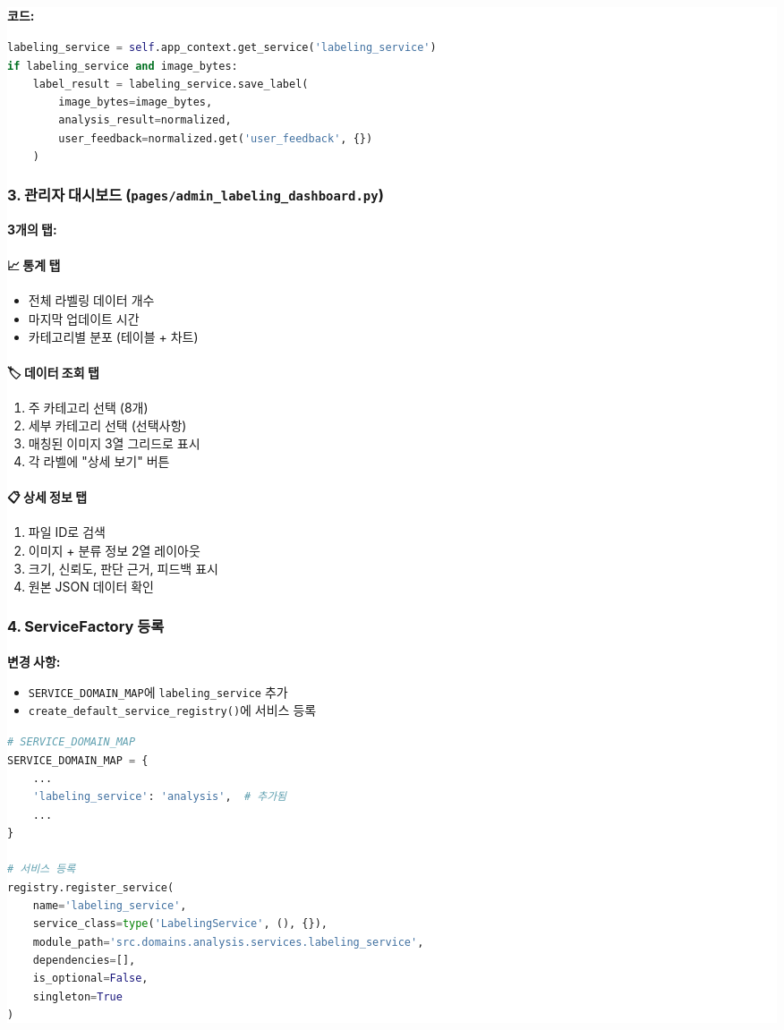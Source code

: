 **코드:**
```python
labeling_service = self.app_context.get_service('labeling_service')
if labeling_service and image_bytes:
    label_result = labeling_service.save_label(
        image_bytes=image_bytes,
        analysis_result=normalized,
        user_feedback=normalized.get('user_feedback', {})
    )
```

### 3. 관리자 대시보드 (`pages/admin_labeling_dashboard.py`)

**3개의 탭:**

#### 📈 통계 탭
- 전체 라벨링 데이터 개수
- 마지막 업데이트 시간
- 카테고리별 분포 (테이블 + 차트)

#### 🏷️ 데이터 조회 탭
1. 주 카테고리 선택 (8개)
2. 세부 카테고리 선택 (선택사항)
3. 매칭된 이미지 3열 그리드로 표시
4. 각 라벨에 "상세 보기" 버튼

#### 📋 상세 정보 탭
1. 파일 ID로 검색
2. 이미지 + 분류 정보 2열 레이아웃
3. 크기, 신뢰도, 판단 근거, 피드백 표시
4. 원본 JSON 데이터 확인

### 4. ServiceFactory 등록

**변경 사항:**
- `SERVICE_DOMAIN_MAP`에 `labeling_service` 추가
- `create_default_service_registry()`에 서비스 등록

```python
# SERVICE_DOMAIN_MAP
SERVICE_DOMAIN_MAP = {
    ...
    'labeling_service': 'analysis',  # 추가됨
    ...
}

# 서비스 등록
registry.register_service(
    name='labeling_service',
    service_class=type('LabelingService', (), {}),
    module_path='src.domains.analysis.services.labeling_service',
    dependencies=[],
    is_optional=False,
    singleton=True
)
```
